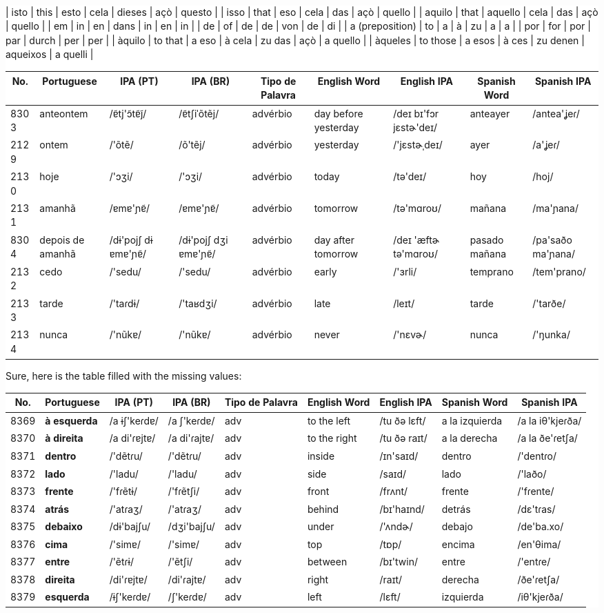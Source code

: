 | isto | this | esto | cela | dieses | açò | questo |
| isso | that | eso | cela | das | açò | quello |
| aquilo | that | aquello | cela | das | açò | quello |
| em | in | en | dans | in | en | in |
| de | of | de | de | von | de | di |
| a (preposition) | to | a | à | zu | a | a |
| por | for | por | par | durch | per | per |
| àquilo | to that | a eso | à cela | zu das | açò | a quello |
| àqueles | to those | a esos | à ces | zu denen | aqueixos | a quelli |








| No. | Portuguese | IPA (PT) | IPA (BR) | Tipo de Palavra | English Word | English IPA | Spanish Word | Spanish IPA |
|-----|------------|----------|----------|-----------------|--------------|-------------|--------------|-------------|
| 8303 | anteontem | /ɐ̃tj'ɔ̃tɐ̃j̃/ | /ɐ̃tʃiˈõtẽj/ | advérbio | day before yesterday | /deɪ bɪ'fɔr jɛstɚ'deɪ/ | anteayer | /antea'ʝeɾ/ |
| 2129 | ontem | /'õtẽ/ | /õ'tẽj/ | advérbio | yesterday | /'jɛstɚˌdeɪ/ | ayer | /a'ʝeɾ/ |
| 2130 | hoje | /'ɔʒi/ | /'ɔʒi/ | advérbio | today | /tə'deɪ/ | hoy | /hoj/ |
| 2131 | amanhã | /ɐmɐ'ɲɐ̃/ | /ɐmɐ'ɲɐ̃/ | advérbio | tomorrow | /tə'mɑroʊ/ | mañana | /ma'ɲana/ |
| 8304 | depois de amanhã | /dɨ'pojʃ dɨ ɐmɐ'ɲɐ̃/ | /dɨ'pojʃ dʒi ɐmɐ'ɲɐ̃/ | advérbio | day after tomorrow | /deɪ 'æftɚ tə'mɑroʊ/ | pasado mañana | /pa'saðo ma'ɲana/ |
| 2132 | cedo | /'sedu/ | /'sedu/ | advérbio | early | /'ɜrli/ | temprano | /tem'prano/ |
| 2133 | tarde | /'taɾdɨ/ | /'taʁdʒi/ | advérbio | late | /leɪt/ | tarde | /'tarðe/ |
| 2134 | nunca | /'nũkɐ/ | /'nũkɐ/ | advérbio | never | /'nɛvɚ/ | nunca | /'ŋunka/ |

Sure, here is the table filled with the missing values:

| No. | Portuguese | IPA (PT) | IPA (BR) | Tipo de Palavra | English Word | English IPA | Spanish Word | Spanish IPA |
|-----|------------|----------|----------|-----------------|--------------|-------------|--------------|-------------|
| 8369 | **à esquerda** | /a ɨʃ'keɾdɐ/ | /a ʃ'keɾdɐ/ | adv | to the left | /tu ðə lɛft/ | a la izquierda | /a la iθ'kjeɾða/ |
| 8370 | **à direita** | /a di'ɾɐjtɐ/ | /a di'ɾajtɐ/ | adv | to the right | /tu ðə raɪt/ | a la derecha | /a la ðe'ɾetʃa/ |
| 8371 | **dentro** | /'dẽtɾu/ | /'dẽtɾu/ | adv | inside | /ɪn'saɪd/ | dentro | /'dentɾo/ |
| 8372 | **lado** | /'ladu/ | /'ladu/ | adv | side | /saɪd/ | lado | /'laðo/ |
| 8373 | **frente** | /'fɾẽtɨ/ | /'fɾẽtʃi/ | adv | front | /frʌnt/ | frente | /'fɾente/ |
| 8374 | **atrás** | /'atɾaʒ/ | /'atɾaʒ/ | adv | behind | /bɪ'haɪnd/ | detrás | /dɛ'tɾas/ |
| 8375 | **debaixo** | /dɨ'bajʃu/ | /dʒi'bajʃu/ | adv | under | /'ʌndɚ/ | debajo | /de'ba.xo/ |
| 8376 | **cima** | /'simɐ/ | /'simɐ/ | adv | top | /tɒp/ | encima | /en'θima/ |
| 8377 | **entre** | /'ẽtɾɨ/ | /'ẽtʃi/ | adv | between | /bɪ'twin/ | entre | /'entɾe/ |
| 8378 | **direita** | /di'ɾɐjtɐ/ | /di'ɾajtɐ/ | adv | right | /raɪt/ | derecha | /ðe'ɾetʃa/ |
| 8379 | **esquerda** | /ɨʃ'keɾdɐ/ | /ʃ'keɾdɐ/ | adv | left | /lɛft/ | izquierda | /iθ'kjeɾða/ |
